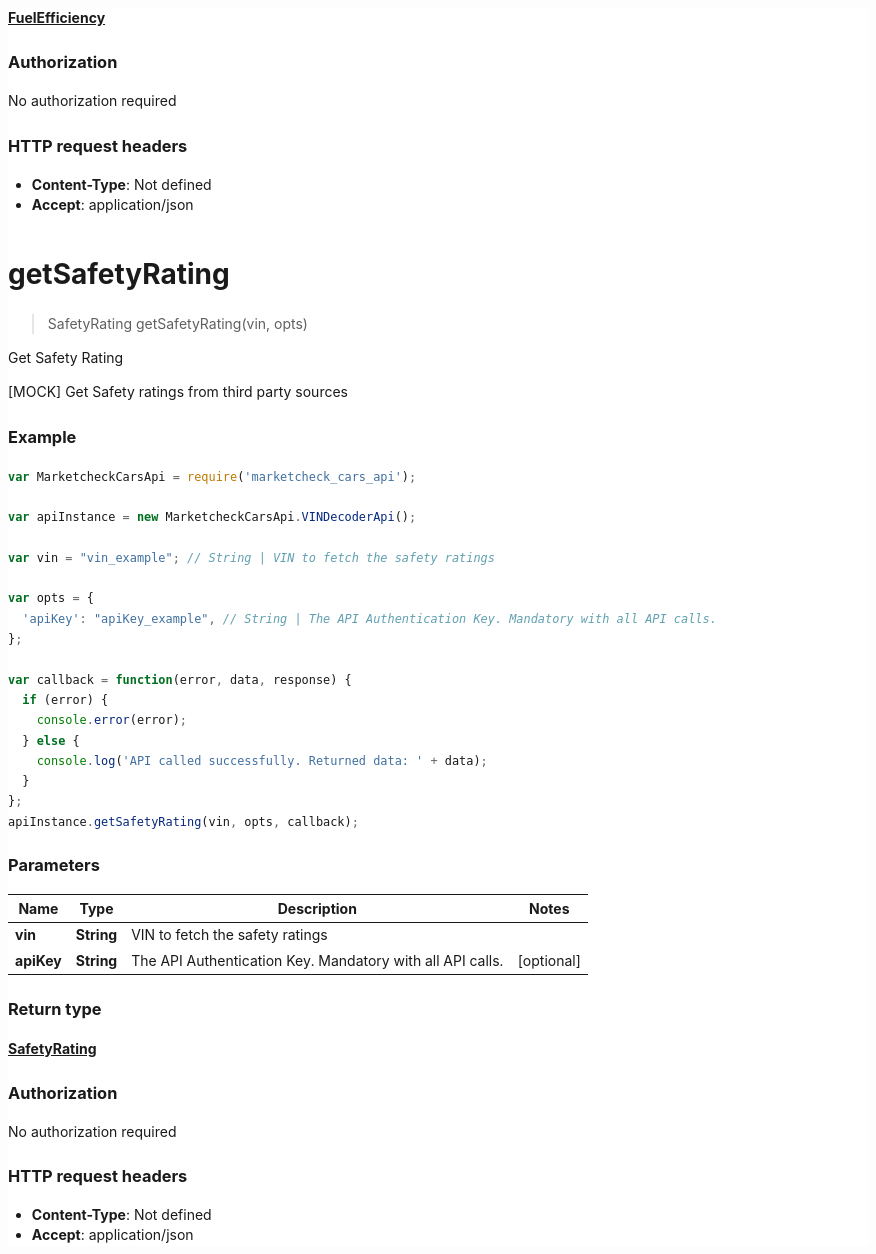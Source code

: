 [**FuelEfficiency**](FuelEfficiency.md)

### Authorization

No authorization required

### HTTP request headers

 - **Content-Type**: Not defined
 - **Accept**: application/json

<a name="getSafetyRating"></a>
# **getSafetyRating**
> SafetyRating getSafetyRating(vin, opts)

Get Safety Rating

[MOCK] Get Safety ratings from third party sources

### Example
```javascript
var MarketcheckCarsApi = require('marketcheck_cars_api');

var apiInstance = new MarketcheckCarsApi.VINDecoderApi();

var vin = "vin_example"; // String | VIN to fetch the safety ratings

var opts = { 
  'apiKey': "apiKey_example", // String | The API Authentication Key. Mandatory with all API calls.
};

var callback = function(error, data, response) {
  if (error) {
    console.error(error);
  } else {
    console.log('API called successfully. Returned data: ' + data);
  }
};
apiInstance.getSafetyRating(vin, opts, callback);
```

### Parameters

Name | Type | Description  | Notes
------------- | ------------- | ------------- | -------------
 **vin** | **String**| VIN to fetch the safety ratings | 
 **apiKey** | **String**| The API Authentication Key. Mandatory with all API calls. | [optional] 

### Return type

[**SafetyRating**](SafetyRating.md)

### Authorization

No authorization required

### HTTP request headers

 - **Content-Type**: Not defined
 - **Accept**: application/json

